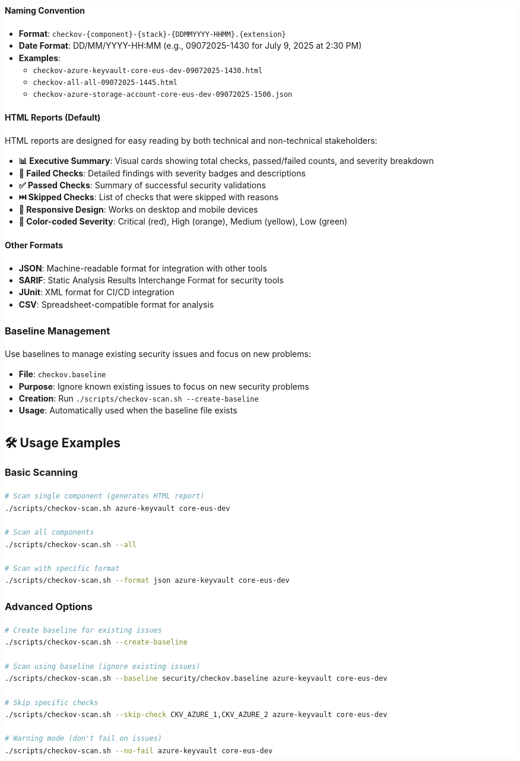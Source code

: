 #### Naming Convention
- **Format**: `checkov-{component}-{stack}-{DDMMYYYY-HHMM}.{extension}`
- **Date Format**: DD/MM/YYYY-HH:MM (e.g., 09072025-1430 for July 9, 2025 at 2:30 PM)
- **Examples**:
  - `checkov-azure-keyvault-core-eus-dev-09072025-1430.html`
  - `checkov-all-all-09072025-1445.html`
  - `checkov-azure-storage-account-core-eus-dev-09072025-1500.json`

#### HTML Reports (Default)
HTML reports are designed for easy reading by both technical and non-technical stakeholders:

- **📊 Executive Summary**: Visual cards showing total checks, passed/failed counts, and severity breakdown
- **🚨 Failed Checks**: Detailed findings with severity badges and descriptions
- **✅ Passed Checks**: Summary of successful security validations
- **⏭️ Skipped Checks**: List of checks that were skipped with reasons
- **📱 Responsive Design**: Works on desktop and mobile devices
- **🎨 Color-coded Severity**: Critical (red), High (orange), Medium (yellow), Low (green)

#### Other Formats
- **JSON**: Machine-readable format for integration with other tools
- **SARIF**: Static Analysis Results Interchange Format for security tools
- **JUnit**: XML format for CI/CD integration
- **CSV**: Spreadsheet-compatible format for analysis

### Baseline Management
Use baselines to manage existing security issues and focus on new problems:

- **File**: `checkov.baseline`
- **Purpose**: Ignore known existing issues to focus on new security problems
- **Creation**: Run `./scripts/checkov-scan.sh --create-baseline`
- **Usage**: Automatically used when the baseline file exists

## 🛠️ Usage Examples

### Basic Scanning
```bash
# Scan single component (generates HTML report)
./scripts/checkov-scan.sh azure-keyvault core-eus-dev

# Scan all components
./scripts/checkov-scan.sh --all

# Scan with specific format
./scripts/checkov-scan.sh --format json azure-keyvault core-eus-dev
```

### Advanced Options
```bash
# Create baseline for existing issues
./scripts/checkov-scan.sh --create-baseline

# Scan using baseline (ignore existing issues)
./scripts/checkov-scan.sh --baseline security/checkov.baseline azure-keyvault core-eus-dev

# Skip specific checks
./scripts/checkov-scan.sh --skip-check CKV_AZURE_1,CKV_AZURE_2 azure-keyvault core-eus-dev

# Warning mode (don't fail on issues)
./scripts/checkov-scan.sh --no-fail azure-keyvault core-eus-dev
```
